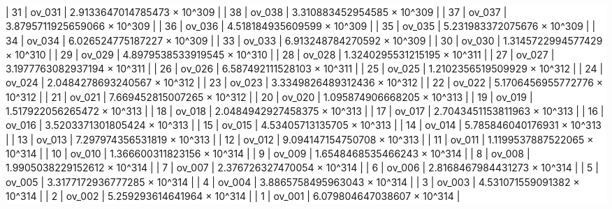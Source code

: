 | 31 | ov_031 | 2.9133647014785473 × 10^309 |
| 38 | ov_038 | 3.310883452954585 × 10^309 |
| 37 | ov_037 | 3.8795711925659066 × 10^309 |
| 36 | ov_036 | 4.518184935609599 × 10^309 |
| 35 | ov_035 | 5.231983372075676 × 10^309 |
| 34 | ov_034 | 6.026524775187227 × 10^309 |
| 33 | ov_033 | 6.913248784270592 × 10^309 |
| 30 | ov_030 | 1.3145722994577429 × 10^310 |
| 29 | ov_029 | 4.8979538533919545 × 10^310 |
| 28 | ov_028 | 1.3240295531215195 × 10^311 |
| 27 | ov_027 | 3.1977763082937194 × 10^311 |
| 26 | ov_026 | 6.587492111528103 × 10^311 |
| 25 | ov_025 | 1.2102356519509929 × 10^312 |
| 24 | ov_024 | 2.0484278693240567 × 10^312 |
| 23 | ov_023 | 3.3349826489312436 × 10^312 |
| 22 | ov_022 | 5.1706456955772776 × 10^312 |
| 21 | ov_021 | 7.669452815007265 × 10^312 |
| 20 | ov_020 | 1.095874906668205 × 10^313 |
| 19 | ov_019 | 1.517922056265472 × 10^313 |
| 18 | ov_018 | 2.0484942927458375 × 10^313 |
| 17 | ov_017 | 2.7043451153811963 × 10^313 |
| 16 | ov_016 | 3.5203371301805424 × 10^313 |
| 15 | ov_015 | 4.53405713135705 × 10^313 |
| 14 | ov_014 | 5.785846040176931 × 10^313 |
| 13 | ov_013 | 7.297974356531819 × 10^313 |
| 12 | ov_012 | 9.094147154750708 × 10^313 |
| 11 | ov_011 | 1.1199537887522065 × 10^314 |
| 10 | ov_010 | 1.366600311823156 × 10^314 |
| 9 | ov_009 | 1.6548468535466243 × 10^314 |
| 8 | ov_008 | 1.9905038229152612 × 10^314 |
| 7 | ov_007 | 2.376726327470054 × 10^314 |
| 6 | ov_006 | 2.8168467984431273 × 10^314 |
| 5 | ov_005 | 3.3177172936777285 × 10^314 |
| 4 | ov_004 | 3.8865758495963043 × 10^314 |
| 3 | ov_003 | 4.531071559091382 × 10^314 |
| 2 | ov_002 | 5.259293614641964 × 10^314 |
| 1 | ov_001 | 6.079804647038607 × 10^314 |

